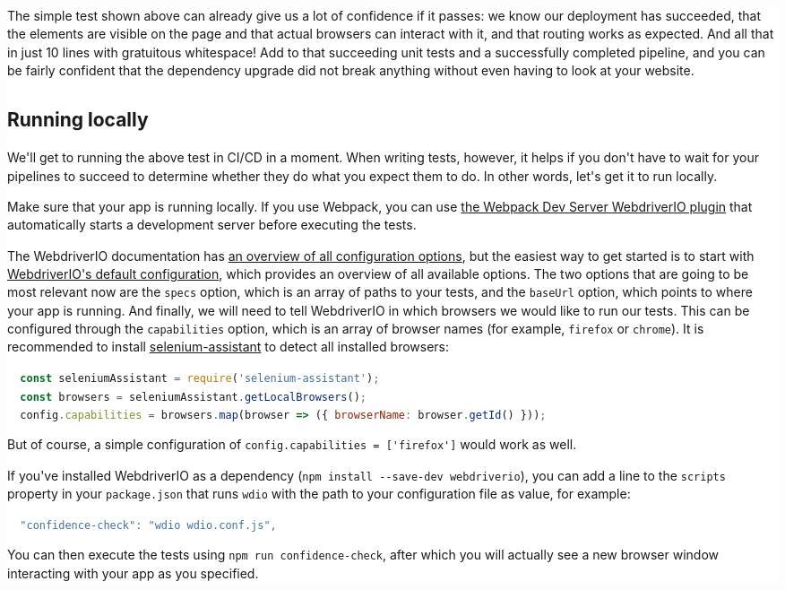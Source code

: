 The simple test shown above
can already give us a lot of confidence if it passes: we know our deployment has succeeded, that the
elements are visible on the page and that actual browsers can interact with it, and that routing
works as expected. And all that in just 10 lines with gratuitous whitespace! Add to that succeeding
unit tests and a successfully completed pipeline, and you can be fairly confident that the
dependency upgrade did not break anything without even having to look at your website.

## Running locally

We'll get to running the above test in CI/CD in a moment. When writing tests,
however, it helps if you don't have to wait for your pipelines to succeed to
determine whether they do what you expect them to do. In other words, let's get
it to run locally.

Make sure that your app is running locally. If you use Webpack,
you can use [the Webpack Dev Server WebdriverIO plugin](https://www.npmjs.com/package/wdio-webpack-dev-server-service)
that automatically starts a development server before executing the tests.

The WebdriverIO documentation has
[an overview of all configuration options](http://v4.webdriver.io/guide/getstarted/configuration.html), but the
easiest way to get started is to start with
[WebdriverIO's default configuration](http://v4.webdriver.io/guide/testrunner/configurationfile.html), which
provides an overview of all available options. The two options that are going to be most relevant now are the
`specs` option, which is an array of paths to your tests, and the `baseUrl` option, which points to where your app is
running. And finally, we will need to tell WebdriverIO in which browsers we would like to run our
tests. This can be configured through the `capabilities` option, which is an array of browser names (for example,
`firefox` or `chrome`). It is recommended to install
[selenium-assistant](https://googlechromelabs.github.io/selenium-assistant/) to detect all installed
browsers:

```javascript
  const seleniumAssistant = require('selenium-assistant');
  const browsers = seleniumAssistant.getLocalBrowsers();
  config.capabilities = browsers.map(browser => ({ browserName: browser.getId() }));
```

But of course, a simple configuration of `config.capabilities = ['firefox']` would work as well.

If you've installed WebdriverIO as a dependency
(`npm install --save-dev webdriverio`), you can add a line to the `scripts` property in your
`package.json` that runs `wdio` with the path to your configuration file as value, for example:

```javascript
  "confidence-check": "wdio wdio.conf.js",
```

You can then execute the tests using `npm run confidence-check`, after which you will actually see a
new browser window interacting with your app as you specified.
